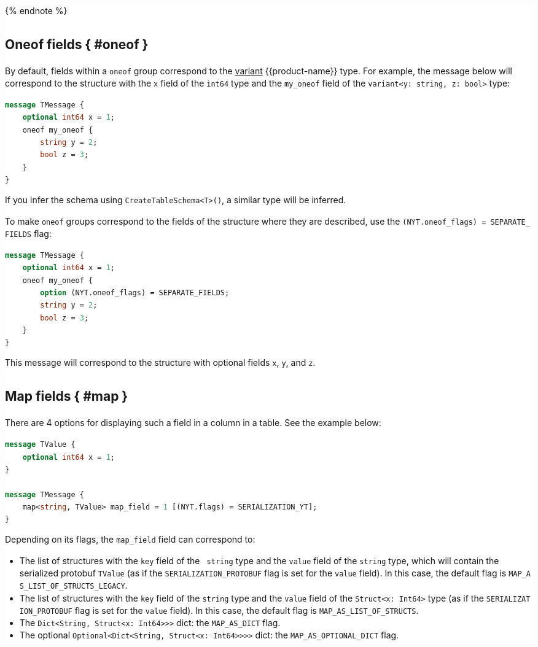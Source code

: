 {% endnote %}

## Oneof fields { #oneof }

By default, fields within a `oneof` group correspond to the [variant](../../../user-guide/storage/data-types.md#schema_variant) {{product-name}} type. For example, the message below will correspond to the structure with the `x` field of the `int64` type and the `my_oneof` field of the `variant<y: string, z: bool>` type:

```protobuf
message TMessage {
    optional int64 x = 1;
    oneof my_oneof {
        string y = 2;
        bool z = 3;
    }
}
```

If you infer the schema using `CreateTableSchema<T>()`, a similar type will be inferred.

To make `oneof` groups correspond to the fields of the structure where they are described, use the `(NYT.oneof_flags) = SEPARATE_FIELDS` flag:

```protobuf
message TMessage {
    optional int64 x = 1;
    oneof my_oneof {
        option (NYT.oneof_flags) = SEPARATE_FIELDS;
        string y = 2;
        bool z = 3;
    }
}
```
This message will correspond to the structure with optional fields `x`, `y`, and `z`.

## Map fields { #map }

There are 4 options for displaying such a field in a column in a table. See the example below:

```protobuf
message TValue {
    optional int64 x = 1;
}

message TMessage {
    map<string, TValue> map_field = 1 [(NYT.flags) = SERIALIZATION_YT];
}
```

Depending on its flags, the `map_field` field can correspond to:
- The list of structures with the `key` field of the ` string` type and the `value` field of the `string` type, which will contain the serialized protobuf `TValue` (as if the `SERIALIZATION_PROTOBUF` flag is set for the `value` field). In this case, the default flag is `MAP_AS_LIST_OF_STRUCTS_LEGACY`.
- The list of structures with the `key` field of the `string` type and the `value` field of the `Struct<x: Int64>` type (as if the `SERIALIZATION_PROTOBUF` flag is set for the `value` field). In this case, the default flag is `MAP_AS_LIST_OF_STRUCTS`.
- The `Dict<String, Struct<x: Int64>>>` dict: the `MAP_AS_DICT` flag.
- The optional `Optional<Dict<String, Struct<x: Int64>>>>` dict: the `MAP_AS_OPTIONAL_DICT` flag.
